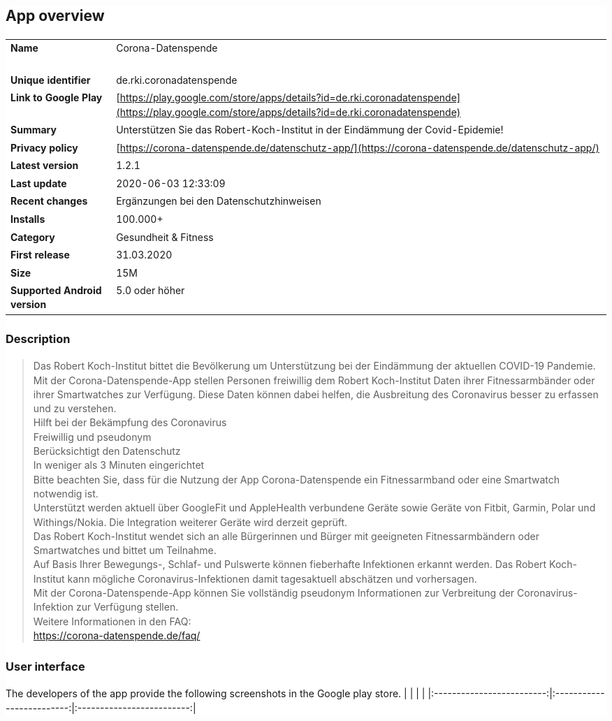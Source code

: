 ## App overview
| | |
|-------------------------|-------------------------| 
| **Name**&nbsp;&nbsp;&nbsp;&nbsp;&nbsp;&nbsp;&nbsp;&nbsp;&nbsp;&nbsp;&nbsp;&nbsp;&nbsp;&nbsp;&nbsp;&nbsp;&nbsp;&nbsp;&nbsp;&nbsp;&nbsp;&nbsp;&nbsp;&nbsp;&nbsp;&nbsp;&nbsp;&nbsp;&nbsp;&nbsp;&nbsp;&nbsp;&nbsp;&nbsp;&nbsp;&nbsp;&nbsp;&nbsp;&nbsp;&nbsp;  | Corona-Datenspende |
| **Unique identifier** | de.rki.coronadatenspende |
| **Link to Google Play** | [https://play.google.com/store/apps/details?id=de.rki.coronadatenspende](https://play.google.com/store/apps/details?id=de.rki.coronadatenspende) |
| **Summary**  | Unterstützen Sie das Robert-Koch-Institut in der Eindämmung der Covid-Epidemie! |
| **Privacy policy** | [https://corona-datenspende.de/datenschutz-app/](https://corona-datenspende.de/datenschutz-app/) |
| **Latest version** | 1.2.1 |
| **Last update** | 2020-06-03 12:33:09 |
| **Recent changes** | Ergänzungen bei den Datenschutzhinweisen |
| **Installs**  | 100.000+ |
| **Category** | Gesundheit & Fitness |
| **First release** | 31.03.2020 |
| **Size**  | 15M |
| **Supported Android version**  | 5.0 oder höher |

### Description
> Das Robert Koch-Institut bittet die Bevölkerung um Unterstützung bei der Eindämmung der aktuellen COVID-19 Pandemie. Mit der Corona-Datenspende-App stellen Personen freiwillig dem Robert Koch-Institut Daten ihrer Fitnessarmbänder oder ihrer Smartwatches zur Verfügung. Diese Daten können dabei helfen, die Ausbreitung des Coronavirus besser zu erfassen und zu verstehen.
<br>Hilft bei der Bekämpfung des Coronavirus
<br>Freiwillig und pseudonym
<br>Berücksichtigt den Datenschutz
<br>In weniger als 3 Minuten eingerichtet
<br>Bitte beachten Sie, dass für die Nutzung der App Corona-Datenspende ein Fitnessarmband oder eine Smartwatch notwendig ist.
<br>Unterstützt werden aktuell über GoogleFit und AppleHealth verbundene Geräte sowie Geräte von Fitbit, Garmin, Polar und Withings/Nokia. Die Integration weiterer Geräte wird derzeit geprüft.
<br>Das Robert Koch-Institut wendet sich an alle Bürgerinnen und Bürger mit geeigneten Fitnessarmbändern oder Smartwatches und bittet um Teilnahme.
<br>Auf Basis Ihrer Bewegungs-, Schlaf- und Pulswerte können fieberhafte Infektionen erkannt werden. Das Robert Koch-Institut kann mögliche Coronavirus-Infektionen damit tagesaktuell abschätzen und vorhersagen.
<br>Mit der Corona-Datenspende-App können Sie vollständig pseudonym Informationen zur Verbreitung der Coronavirus-Infektion zur Verfügung stellen.
<br>Weitere Informationen in den FAQ:
<br>https://corona-datenspende.de/faq/


### User interface
The developers of the app provide the following screenshots in the Google play store.
| | | |
|:-------------------------:|:-------------------------:|:-------------------------:|